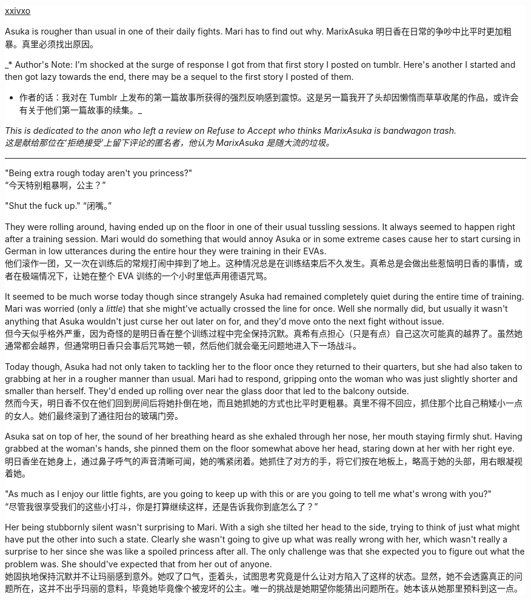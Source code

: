 [xxivxo](https://www.fanfiction.net/u/2591001/xxivxo)

Asuka is rougher than usual in one of their daily fights. Mari has to find out why. MarixAsuka
明日香在日常的争吵中比平时更加粗暴。真里必须找出原因。

_* Author's Note: I'm shocked at the surge of response I got from that first story I posted on tumblr. Here's another I started and then got lazy towards the end, there may be a sequel to the first story I posted of them.  
* 作者的话：我对在 Tumblr 上发布的第一篇故事所获得的强烈反响感到震惊。这是另一篇我开了头却因懒惰而草草收尾的作品，或许会有关于他们第一篇故事的续集。_

_This is dedicated to the anon who left a review on Refuse to Accept who thinks MarixAsuka is bandwagon trash.  
这是献给那位在‘拒绝接受’上留下评论的匿名者，他认为 MarixAsuka 是随大流的垃圾。_

---

"Being extra rough today aren't you princess?"  
“今天特别粗暴啊，公主？”

"Shut the fuck up." “闭嘴。”

They were rolling around, having ended up on the floor in one of their usual tussling sessions. It always seemed to happen right after a training session. Mari would do something that would annoy Asuka or in some extreme cases cause her to start cursing in German in low utterances during the entire hour they were training in their EVAs.  
他们滚作一团，又一次在训练后的常规打闹中摔到了地上。这种情况总是在训练结束后不久发生。真希总是会做出些惹恼明日香的事情，或者在极端情况下，让她在整个 EVA 训练的一个小时里低声用德语咒骂。

It seemed to be much worse today though since strangely Asuka had remained completely quiet during the entire time of training. Mari was worried (only a _little_) that she might've actually crossed the line for once. Well she normally did, but usually it wasn't anything that Asuka wouldn't just curse her out later on for, and they'd move onto the next fight without issue.  
但今天似乎格外严重，因为奇怪的是明日香在整个训练过程中完全保持沉默。真希有点担心（只是有点）自己这次可能真的越界了。虽然她通常都会越界，但通常明日香只会事后咒骂她一顿，然后他们就会毫无问题地进入下一场战斗。

Today though, Asuka had not only taken to tackling her to the floor once they returned to their quarters, but she had also taken to grabbing at her in a rougher manner than usual. Mari had to respond, gripping onto the woman who was just slightly shorter and smaller than herself. They'd ended up rolling over near the glass door that led to the balcony outside.  
然而今天，明日香不仅在他们回到房间后将她扑倒在地，而且她抓她的方式也比平时更粗暴。真里不得不回应，抓住那个比自己稍矮小一点的女人。她们最终滚到了通往阳台的玻璃门旁。

Asuka sat on top of her, the sound of her breathing heard as she exhaled through her nose, her mouth staying firmly shut. Having grabbed at the woman's hands, she pinned them on the floor somewhat above her head, staring down at her with her right eye.  
明日香坐在她身上，通过鼻子呼气的声音清晰可闻，她的嘴紧闭着。她抓住了对方的手，将它们按在地板上，略高于她的头部，用右眼凝视着她。

"As much as I enjoy our little fights, are you going to keep up with this or are you going to tell me what's wrong with you?"  
“尽管我很享受我们的这些小打斗，你是打算继续这样，还是告诉我你到底怎么了？”

Her being stubbornly silent wasn't surprising to Mari. With a sigh she tilted her head to the side, trying to think of just what might have put the other into such a state. Clearly she wasn't going to give up what was really wrong with her, which wasn't really a surprise to her since she was like a spoiled princess after all. The only challenge was that she expected you to figure out what the problem was. She should've expected that from her out of anyone.  
她固执地保持沉默并不让玛丽感到意外。她叹了口气，歪着头，试图思考究竟是什么让对方陷入了这样的状态。显然，她不会透露真正的问题所在，这并不出乎玛丽的意料，毕竟她毕竟像个被宠坏的公主。唯一的挑战是她期望你能猜出问题所在。她本该从她那里预料到这一点。
